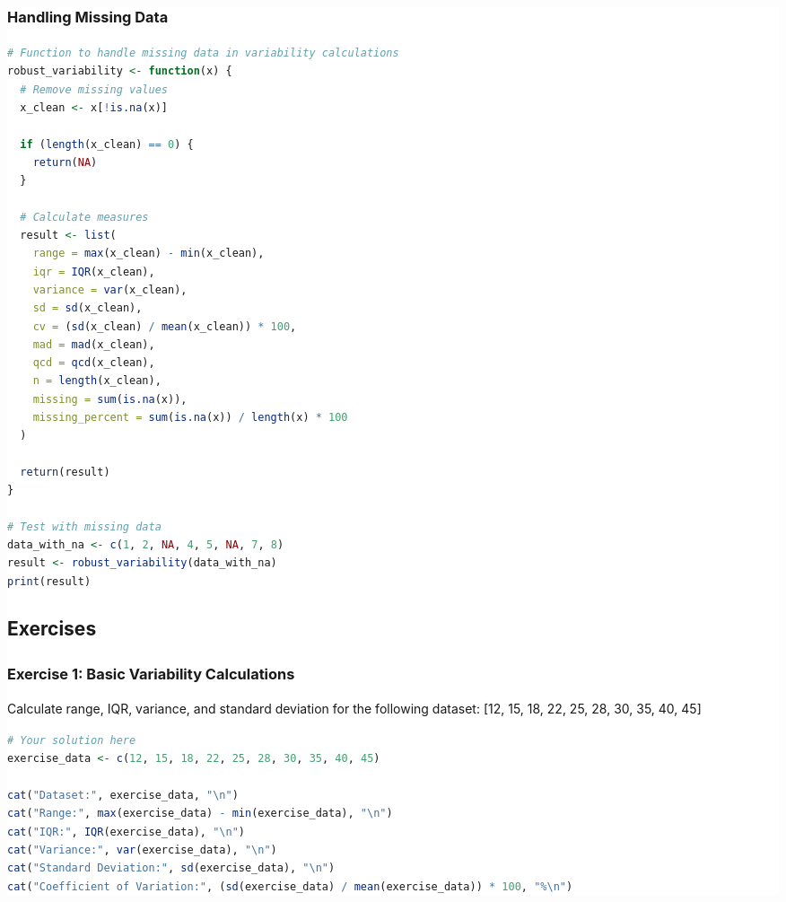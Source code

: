 ### Handling Missing Data

```r
# Function to handle missing data in variability calculations
robust_variability <- function(x) {
  # Remove missing values
  x_clean <- x[!is.na(x)]
  
  if (length(x_clean) == 0) {
    return(NA)
  }
  
  # Calculate measures
  result <- list(
    range = max(x_clean) - min(x_clean),
    iqr = IQR(x_clean),
    variance = var(x_clean),
    sd = sd(x_clean),
    cv = (sd(x_clean) / mean(x_clean)) * 100,
    mad = mad(x_clean),
    qcd = qcd(x_clean),
    n = length(x_clean),
    missing = sum(is.na(x)),
    missing_percent = sum(is.na(x)) / length(x) * 100
  )
  
  return(result)
}

# Test with missing data
data_with_na <- c(1, 2, NA, 4, 5, NA, 7, 8)
result <- robust_variability(data_with_na)
print(result)
```

## Exercises

### Exercise 1: Basic Variability Calculations
Calculate range, IQR, variance, and standard deviation for the following dataset: [12, 15, 18, 22, 25, 28, 30, 35, 40, 45]

```r
# Your solution here
exercise_data <- c(12, 15, 18, 22, 25, 28, 30, 35, 40, 45)

cat("Dataset:", exercise_data, "\n")
cat("Range:", max(exercise_data) - min(exercise_data), "\n")
cat("IQR:", IQR(exercise_data), "\n")
cat("Variance:", var(exercise_data), "\n")
cat("Standard Deviation:", sd(exercise_data), "\n")
cat("Coefficient of Variation:", (sd(exercise_data) / mean(exercise_data)) * 100, "%\n")
```
